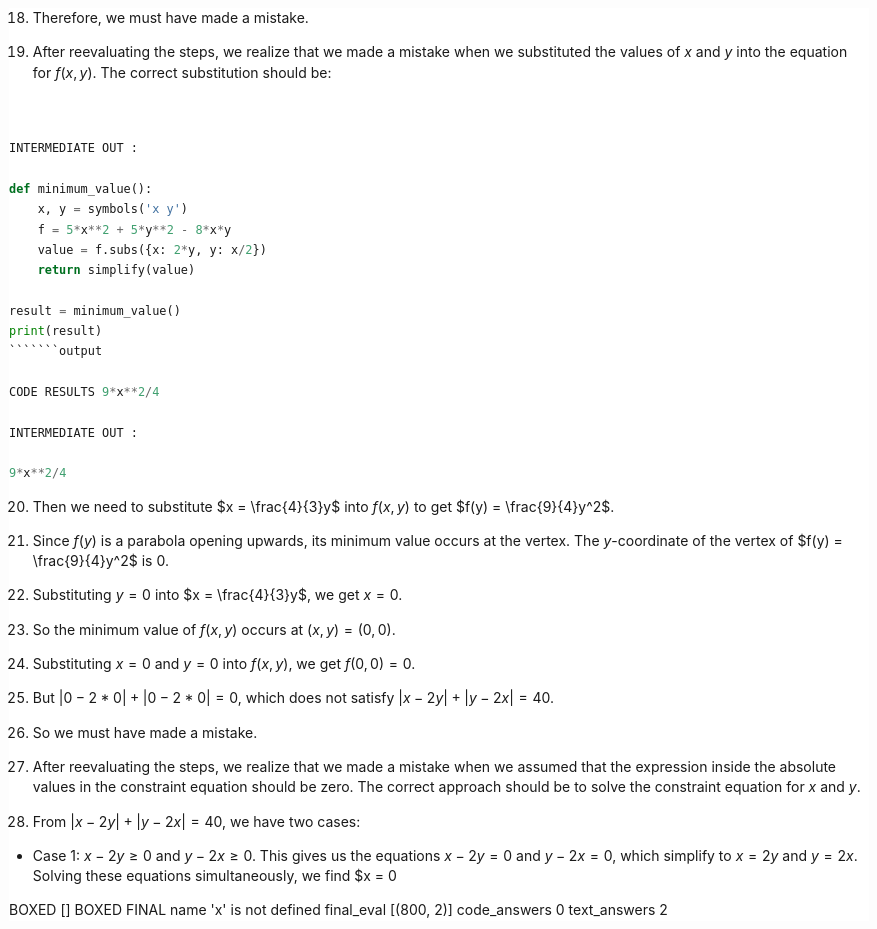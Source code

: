 18. Therefore, we must have made a mistake.

19. After reevaluating the steps, we realize that we made a mistake when we substituted the values of $x$ and $y$ into the equation for $f(x,y)$. The correct substitution should be:

```python


INTERMEDIATE OUT :

def minimum_value():
    x, y = symbols('x y')
    f = 5*x**2 + 5*y**2 - 8*x*y
    value = f.subs({x: 2*y, y: x/2})
    return simplify(value)

result = minimum_value()
print(result)
```````output

CODE RESULTS 9*x**2/4

INTERMEDIATE OUT :

9*x**2/4
```
20. Then we need to substitute $x = \frac{4}{3}y$ into $f(x,y)$ to get $f(y) = \frac{9}{4}y^2$.

21. Since $f(y)$ is a parabola opening upwards, its minimum value occurs at the vertex. The $y$-coordinate of the vertex of $f(y) = \frac{9}{4}y^2$ is $0$.

22. Substituting $y = 0$ into $x = \frac{4}{3}y$, we get $x = 0$.

23. So the minimum value of $f(x, y)$ occurs at $(x, y) = (0, 0)$.

24. Substituting $x = 0$ and $y = 0$ into $f(x,y)$, we get $f(0, 0) = 0$.

25. But $|0-2*0| + |0-2*0| = 0$, which does not satisfy $|x-2y| + |y-2x| = 40$.

26. So we must have made a mistake.

27. After reevaluating the steps, we realize that we made a mistake when we assumed that the expression inside the absolute values in the constraint equation should be zero. The correct approach should be to solve the constraint equation for $x$ and $y$.

28. From $|x-2y| + |y-2x| = 40$, we have two cases:

  * Case 1: $x - 2y \ge 0$ and $y - 2x \ge 0$. This gives us the equations $x - 2y = 0$ and $y - 2x = 0$, which simplify to $x = 2y$ and $y = 2x$. Solving these equations simultaneously, we find $x = 0

BOXED []
BOXED FINAL 
name 'x' is not defined final_eval
[(800, 2)]
code_answers 0 text_answers 2


